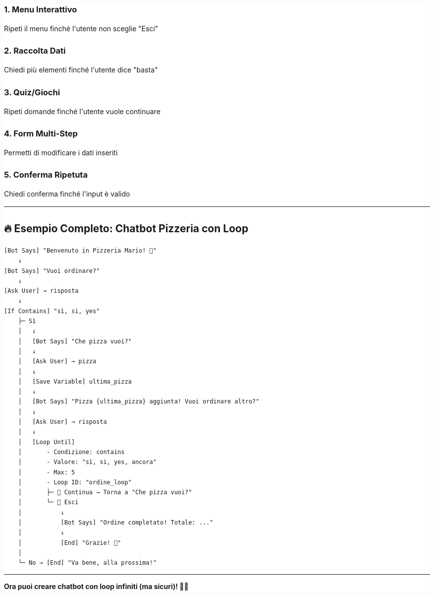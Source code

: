 ### **1. Menu Interattivo**
Ripeti il menu finché l'utente non sceglie "Esci"

### **2. Raccolta Dati**
Chiedi più elementi finché l'utente dice "basta"

### **3. Quiz/Giochi**
Ripeti domande finché l'utente vuole continuare

### **4. Form Multi-Step**
Permetti di modificare i dati inseriti

### **5. Conferma Ripetuta**
Chiedi conferma finché l'input è valido

---

## 🔥 Esempio Completo: Chatbot Pizzeria con Loop

```
[Bot Says] "Benvenuto in Pizzeria Mario! 🍕"
    ↓
[Bot Says] "Vuoi ordinare?"
    ↓
[Ask User] → risposta
    ↓
[If Contains] "sì, si, yes"
    ├─ Sì
    │   ↓
    │   [Bot Says] "Che pizza vuoi?"
    │   ↓
    │   [Ask User] → pizza
    │   ↓
    │   [Save Variable] ultima_pizza
    │   ↓
    │   [Bot Says] "Pizza {ultima_pizza} aggiunta! Vuoi ordinare altro?"
    │   ↓
    │   [Ask User] → risposta
    │   ↓
    │   [Loop Until]
    │       - Condizione: contains
    │       - Valore: "sì, si, yes, ancora"
    │       - Max: 5
    │       - Loop ID: "ordine_loop"
    │       ├─ 🔁 Continua → Torna a "Che pizza vuoi?"
    │       └─ 🚪 Esci
    │           ↓
    │           [Bot Says] "Ordine completato! Totale: ..."
    │           ↓
    │           [End] "Grazie! 🍕"
    │
    └─ No → [End] "Va bene, alla prossima!"
```

---

**Ora puoi creare chatbot con loop infiniti (ma sicuri)! 🔁🚀**
